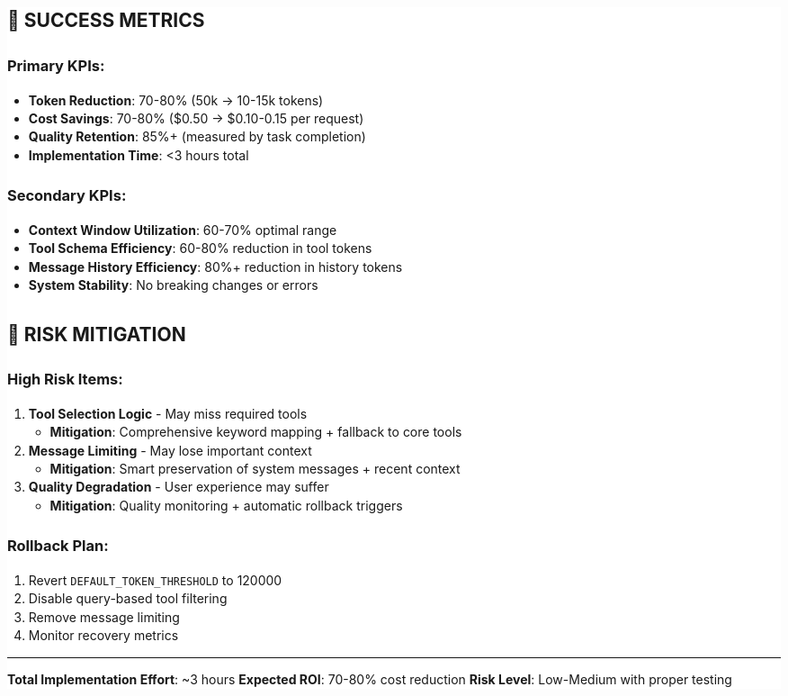 ## 🎯 **SUCCESS METRICS**

### **Primary KPIs**:
- **Token Reduction**: 70-80% (50k → 10-15k tokens)
- **Cost Savings**: 70-80% ($0.50 → $0.10-0.15 per request)
- **Quality Retention**: 85%+ (measured by task completion)
- **Implementation Time**: <3 hours total

### **Secondary KPIs**:
- **Context Window Utilization**: 60-70% optimal range
- **Tool Schema Efficiency**: 60-80% reduction in tool tokens
- **Message History Efficiency**: 80%+ reduction in history tokens
- **System Stability**: No breaking changes or errors

## 🚨 **RISK MITIGATION**

### **High Risk Items**:
1. **Tool Selection Logic** - May miss required tools
   - **Mitigation**: Comprehensive keyword mapping + fallback to core tools
2. **Message Limiting** - May lose important context
   - **Mitigation**: Smart preservation of system messages + recent context
3. **Quality Degradation** - User experience may suffer
   - **Mitigation**: Quality monitoring + automatic rollback triggers

### **Rollback Plan**:
1. Revert `DEFAULT_TOKEN_THRESHOLD` to 120000
2. Disable query-based tool filtering
3. Remove message limiting
4. Monitor recovery metrics

---

**Total Implementation Effort**: ~3 hours
**Expected ROI**: 70-80% cost reduction
**Risk Level**: Low-Medium with proper testing

